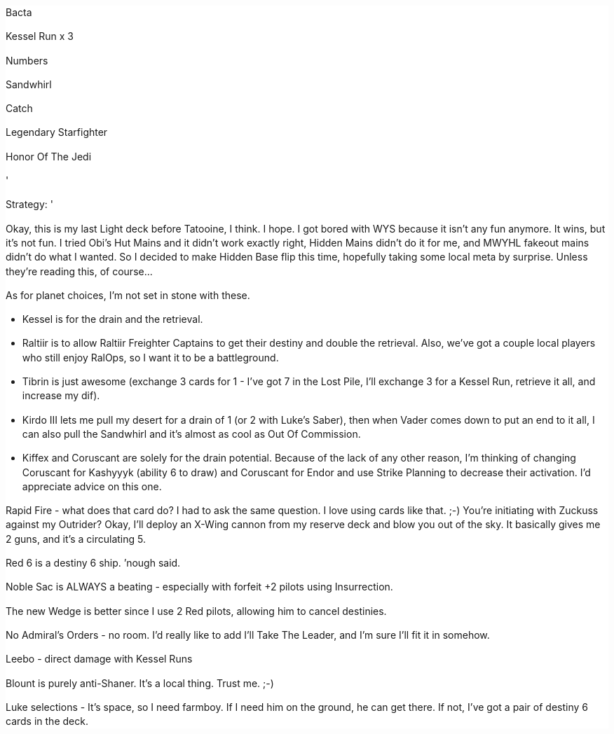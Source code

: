 Bacta

Kessel Run x 3

Numbers

Sandwhirl

Catch

Legendary Starfighter

Honor Of The Jedi

'

Strategy: '

Okay, this is my last Light deck before Tatooine, I think. I hope. I got bored with WYS because it isn’t any fun anymore. It wins, but it’s not fun. I tried Obi’s Hut Mains and it didn’t work exactly right, Hidden Mains didn’t do it for me, and MWYHL fakeout mains didn’t do what I wanted. So I decided to make Hidden Base flip this time, hopefully taking some local meta by surprise. Unless they’re reading this, of course...


As for planet choices, I’m not set in stone with these.

* Kessel is for the drain and the retrieval.

* Raltiir is to allow Raltiir Freighter Captains to get their destiny and double the retrieval. Also, we’ve got a couple local players who still enjoy RalOps, so I want it to be a battleground.

* Tibrin is just awesome (exchange 3 cards for 1 - I’ve got 7 in the Lost Pile, I’ll exchange 3 for a Kessel Run, retrieve it all, and increase my dif).

* Kirdo III lets me pull my desert for a drain of 1 (or 2 with Luke’s Saber), then when Vader comes down to put an end to it all, I can also pull the Sandwhirl and it’s almost as cool as Out Of Commission.

* Kiffex and Coruscant are solely for the drain potential. Because of the lack of any other reason, I’m thinking of changing Coruscant for Kashyyyk (ability 6 to draw) and Coruscant for Endor and use Strike Planning to decrease their activation. I’d appreciate advice on this one.


Rapid Fire - what does that card do? I had to ask the same question. I love using cards like that. ;-) You’re initiating with Zuckuss against my Outrider? Okay, I’ll deploy an X-Wing cannon from my reserve deck and blow you out of the sky. It basically gives me 2 guns, and it’s a circulating 5.

Red 6 is a destiny 6 ship. ’nough said.

Noble Sac is ALWAYS a beating - especially with forfeit +2 pilots using Insurrection.

The new Wedge is better since I use 2 Red pilots, allowing him to cancel destinies.

No Admiral’s Orders - no room. I’d really like to add I’ll Take The Leader, and I’m sure I’ll fit it in somehow.

Leebo - direct damage with Kessel Runs

Blount is purely anti-Shaner. It’s a local thing. Trust me. ;-)

Luke selections - It’s space, so I need farmboy. If I need him on the ground, he can get there. If not, I’ve got a pair of destiny 6 cards in the deck.
